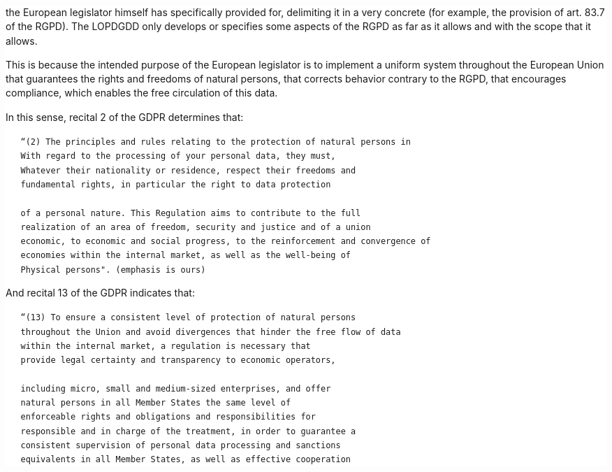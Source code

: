 the European legislator himself has specifically provided for, delimiting it in a very
concrete (for example, the provision of art. 83.7 of the RGPD). The LOPDGDD only
develops or specifies some aspects of the RGPD as far as it allows and with the
scope that it allows.

This is because the intended purpose of the European legislator is to implement a
uniform system throughout the European Union that guarantees the rights and freedoms of
natural persons, that corrects behavior contrary to the RGPD, that encourages
compliance, which enables the free circulation of this data.

In this sense, recital 2 of the GDPR determines that:

       “(2) The principles and rules relating to the protection of natural persons in
       With regard to the processing of your personal data, they must,
       Whatever their nationality or residence, respect their freedoms and
       fundamental rights, in particular the right to data protection

       of a personal nature. This Regulation aims to contribute to the full
       realization of an area of freedom, security and justice and of a union
       economic, to economic and social progress, to the reinforcement and convergence of
       economies within the internal market, as well as the well-being of
       Physical persons". (emphasis is ours)

And recital 13 of the GDPR indicates that:

       “(13) To ensure a consistent level of protection of natural persons
       throughout the Union and avoid divergences that hinder the free flow of data
       within the internal market, a regulation is necessary that
       provide legal certainty and transparency to economic operators,

       including micro, small and medium-sized enterprises, and offer
       natural persons in all Member States the same level of
       enforceable rights and obligations and responsibilities for
       responsible and in charge of the treatment, in order to guarantee a
       consistent supervision of personal data processing and sanctions
       equivalents in all Member States, as well as effective cooperation

